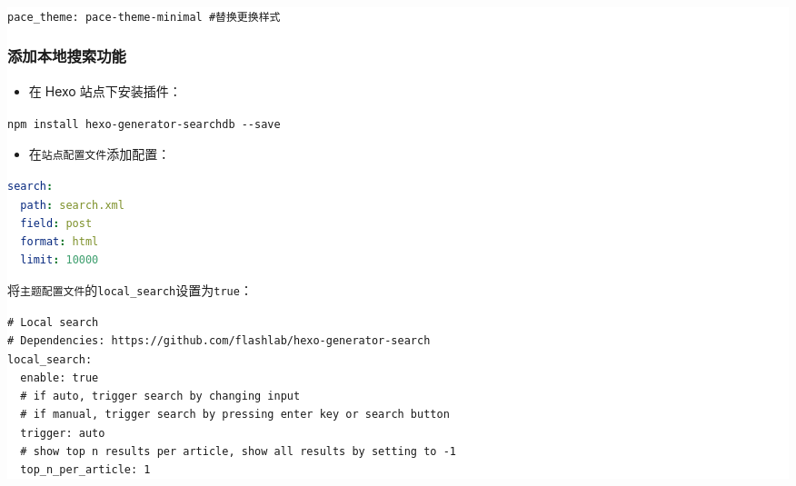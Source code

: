 ```
pace_theme: pace-theme-minimal #替换更换样式
```

### 添加本地搜索功能

* 在 Hexo 站点下安装插件：

```shell
npm install hexo-generator-searchdb --save
```
* 在`站点配置文件`添加配置：

```yml
search:
  path: search.xml
  field: post
  format: html
  limit: 10000
```
将`主题配置文件`的`local_search`设置为`true`：

```
# Local search
# Dependencies: https://github.com/flashlab/hexo-generator-search
local_search:
  enable: true
  # if auto, trigger search by changing input
  # if manual, trigger search by pressing enter key or search button
  trigger: auto
  # show top n results per article, show all results by setting to -1
  top_n_per_article: 1
```